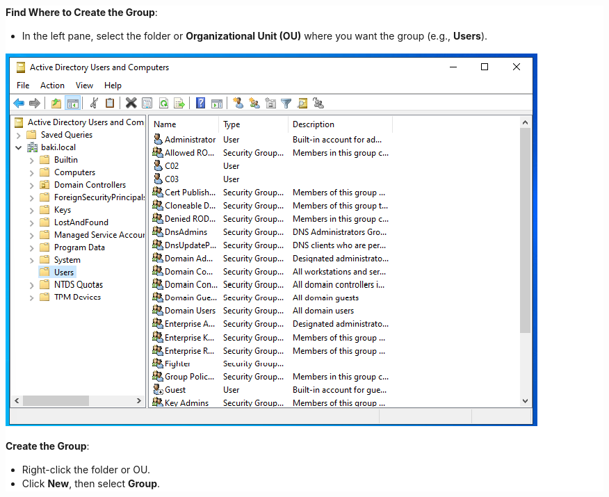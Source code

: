 **Find Where to Create the Group**:

- In the left pane, select the folder or **Organizational Unit (OU)** where you want the group (e.g., **Users**).

![Images/image.png](Images/image%2033.png)

**Create the Group**:

- Right-click the folder or OU.
- Click **New**, then select **Group**.
